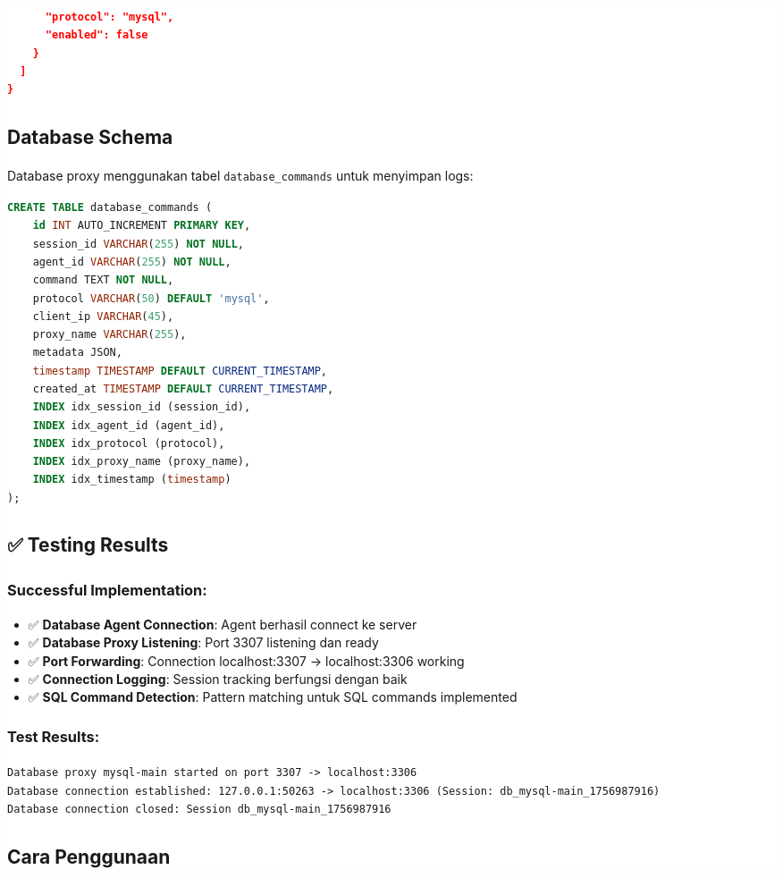 ```json
      "protocol": "mysql",
      "enabled": false
    }
  ]
}
```

## Database Schema

Database proxy menggunakan tabel `database_commands` untuk menyimpan logs:

```sql
CREATE TABLE database_commands (
    id INT AUTO_INCREMENT PRIMARY KEY,
    session_id VARCHAR(255) NOT NULL,
    agent_id VARCHAR(255) NOT NULL,
    command TEXT NOT NULL,
    protocol VARCHAR(50) DEFAULT 'mysql',
    client_ip VARCHAR(45),
    proxy_name VARCHAR(255),
    metadata JSON,
    timestamp TIMESTAMP DEFAULT CURRENT_TIMESTAMP,
    created_at TIMESTAMP DEFAULT CURRENT_TIMESTAMP,
    INDEX idx_session_id (session_id),
    INDEX idx_agent_id (agent_id),
    INDEX idx_protocol (protocol),
    INDEX idx_proxy_name (proxy_name),
    INDEX idx_timestamp (timestamp)
);
```

## ✅ Testing Results

### Successful Implementation:
- ✅ **Database Agent Connection**: Agent berhasil connect ke server
- ✅ **Database Proxy Listening**: Port 3307 listening dan ready
- ✅ **Port Forwarding**: Connection localhost:3307 -> localhost:3306 working
- ✅ **Connection Logging**: Session tracking berfungsi dengan baik
- ✅ **SQL Command Detection**: Pattern matching untuk SQL commands implemented

### Test Results:
```
Database proxy mysql-main started on port 3307 -> localhost:3306
Database connection established: 127.0.0.1:50263 -> localhost:3306 (Session: db_mysql-main_1756987916)
Database connection closed: Session db_mysql-main_1756987916
```

## Cara Penggunaan
